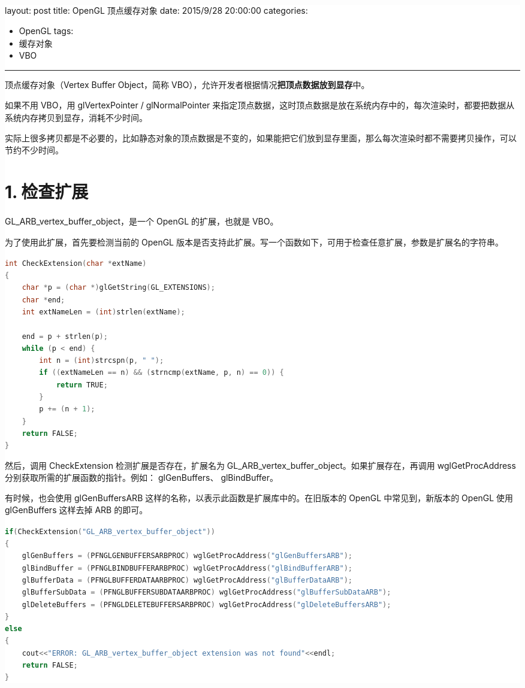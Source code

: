layout: post
title: OpenGL 顶点缓存对象
date: 2015/9/28 20:00:00
categories: 
- OpenGL
tags: 
- 缓存对象
- VBO
---


顶点缓存对象（Vertex Buffer Object，简称 VBO），允许开发者根据情况**把顶点数据放到显存**中。

如果不用 VBO，用 glVertexPointer / glNormalPointer 来指定顶点数据，这时顶点数据是放在系统内存中的，每次渲染时，都要把数据从系统内存拷贝到显存，消耗不少时间。

实际上很多拷贝都是不必要的，比如静态对象的顶点数据是不变的，如果能把它们放到显存里面，那么每次渲染时都不需要拷贝操作，可以节约不少时间。

# 1. 检查扩展

GL_ARB_vertex_buffer_object，是一个 OpenGL 的扩展，也就是 VBO。

为了使用此扩展，首先要检测当前的 OpenGL 版本是否支持此扩展。写一个函数如下，可用于检查任意扩展，参数是扩展名的字符串。

```cpp
int CheckExtension(char *extName)
{
    char *p = (char *)glGetString(GL_EXTENSIONS);
    char *end;
    int extNameLen = (int)strlen(extName);

    end = p + strlen(p);
    while (p < end) {
        int n = (int)strcspn(p, " ");
        if ((extNameLen == n) && (strncmp(extName, p, n) == 0)) {
            return TRUE;
        }
        p += (n + 1);
    }
    return FALSE;
}
```

然后，调用 CheckExtension 检测扩展是否存在，扩展名为 GL_ARB_vertex_buffer_object。如果扩展存在，再调用 wglGetProcAddress 分别获取所需的扩展函数的指针。例如： glGenBuffers、 glBindBuffer。

有时候，也会使用 glGenBuffersARB 这样的名称，以表示此函数是扩展库中的。在旧版本的 OpenGL 中常见到，新版本的 OpenGL 使用 glGenBuffers 这样去掉 ARB 的即可。

```cpp
if(CheckExtension("GL_ARB_vertex_buffer_object"))
{
    glGenBuffers = (PFNGLGENBUFFERSARBPROC) wglGetProcAddress("glGenBuffersARB");
    glBindBuffer = (PFNGLBINDBUFFERARBPROC) wglGetProcAddress("glBindBufferARB");
    glBufferData = (PFNGLBUFFERDATAARBPROC) wglGetProcAddress("glBufferDataARB");
    glBufferSubData = (PFNGLBUFFERSUBDATAARBPROC) wglGetProcAddress("glBufferSubDataARB");
    glDeleteBuffers = (PFNGLDELETEBUFFERSARBPROC) wglGetProcAddress("glDeleteBuffersARB");
}
else
{
    cout<<"ERROR: GL_ARB_vertex_buffer_object extension was not found"<<endl;
    return FALSE;
}
```
